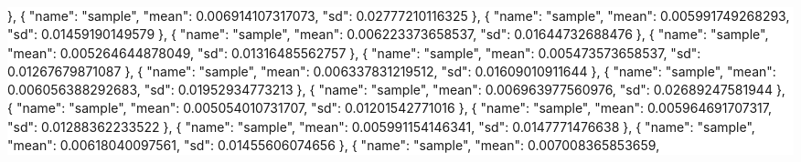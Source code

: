 },
{
 "name": "sample",
"mean": 0.006914107317073,
"sd": 0.02777210116325 
},
{
 "name": "sample",
"mean": 0.005991749268293,
"sd": 0.01459190149579 
},
{
 "name": "sample",
"mean": 0.006223373658537,
"sd": 0.01644732688476 
},
{
 "name": "sample",
"mean": 0.005264644878049,
"sd": 0.01316485562757 
},
{
 "name": "sample",
"mean": 0.005473573658537,
"sd": 0.01267679871087 
},
{
 "name": "sample",
"mean": 0.006337831219512,
"sd": 0.01609010911644 
},
{
 "name": "sample",
"mean": 0.006056388292683,
"sd": 0.01952934773213 
},
{
 "name": "sample",
"mean": 0.006963977560976,
"sd": 0.02689247581944 
},
{
 "name": "sample",
"mean": 0.005054010731707,
"sd": 0.01201542771016 
},
{
 "name": "sample",
"mean": 0.005964691707317,
"sd": 0.01288362233522 
},
{
 "name": "sample",
"mean": 0.005991154146341,
"sd": 0.0147771476638 
},
{
 "name": "sample",
"mean": 0.00618040097561,
"sd": 0.01455606074656 
},
{
 "name": "sample",
"mean": 0.007008365853659,